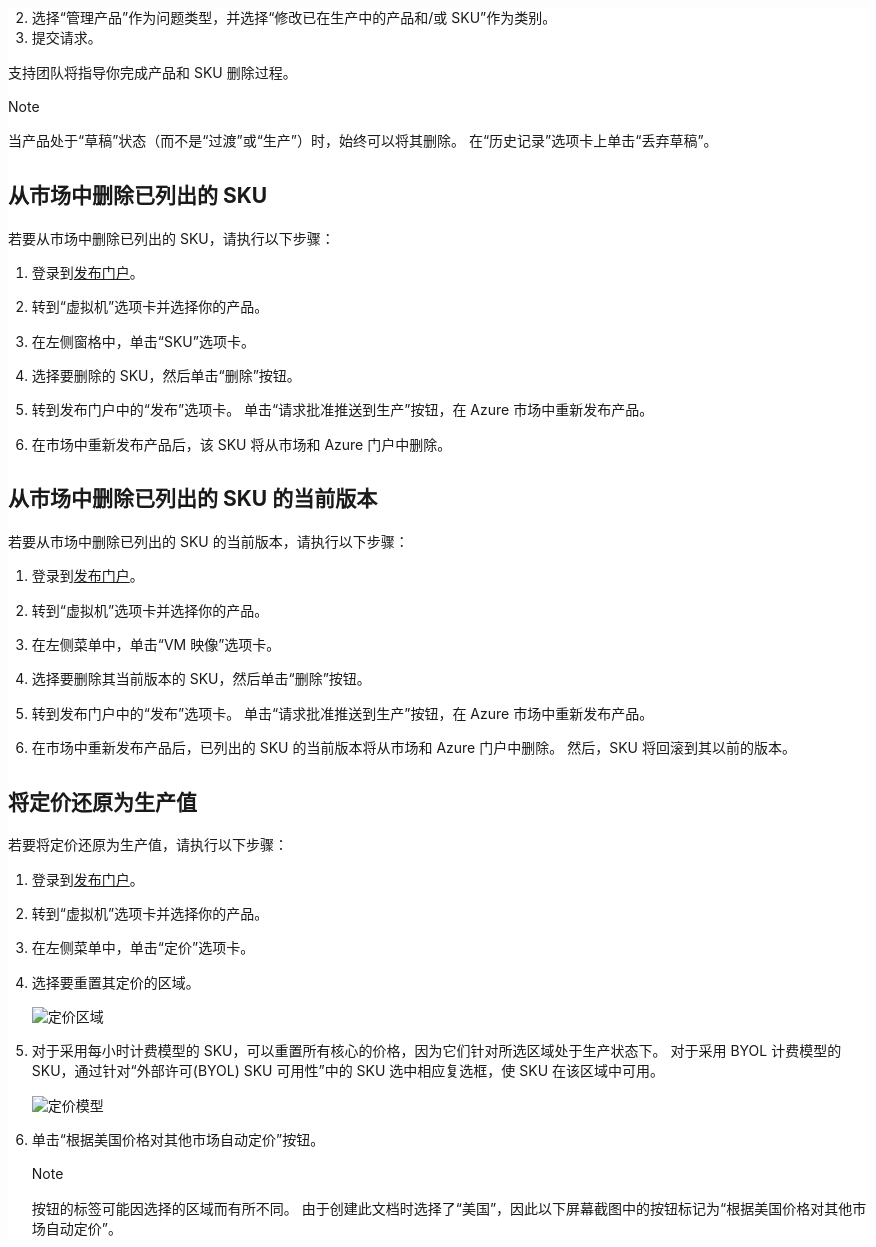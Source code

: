 2. 选择“管理产品”作为问题类型，并选择“修改已在生产中的产品和/或 SKU”作为类别。
3. 提交请求。

支持团队将指导你完成产品和 SKU 删除过程。

> [!NOTE]
> 当产品处于“草稿”状态（而不是“过渡”或“生产”）时，始终可以将其删除。 在“历史记录”选项卡上单击“丢弃草稿”。
>
>

## <a name="delete-a-listed-sku-from-the-marketplace"></a>从市场中删除已列出的 SKU
若要从市场中删除已列出的 SKU，请执行以下步骤：

1. 登录到[发布门户](https://publish.windowsazure.com)。

2. 转到“虚拟机”选项卡并选择你的产品。
3. 在左侧窗格中，单击“SKU”选项卡。
4. 选择要删除的 SKU，然后单击“删除”按钮。
5. 转到发布门户中的“发布”选项卡。 单击“请求批准推送到生产”按钮，在 Azure 市场中重新发布产品。
6. 在市场中重新发布产品后，该 SKU 将从市场和 Azure 门户中删除。

## <a name="delete-the-current-version-of-a-listed-sku-from-the-marketplace"></a>从市场中删除已列出的 SKU 的当前版本
若要从市场中删除已列出的 SKU 的当前版本，请执行以下步骤： 

1. 登录到[发布门户](https://publish.windowsazure.com)。

2. 转到“虚拟机”选项卡并选择你的产品。
3. 在左侧菜单中，单击“VM 映像”选项卡。
4. 选择要删除其当前版本的 SKU，然后单击“删除”按钮。
5. 转到发布门户中的“发布”选项卡。 单击“请求批准推送到生产”按钮，在 Azure 市场中重新发布产品。
6. 在市场中重新发布产品后，已列出的 SKU 的当前版本将从市场和 Azure 门户中删除。 然后，SKU 将回滚到其以前的版本。

## <a name="revert-the-listing-price-to-production-values"></a>将定价还原为生产值
若要将定价还原为生产值，请执行以下步骤：

1. 登录到[发布门户](https://publish.windowsazure.com)。
2. 转到“虚拟机”选项卡并选择你的产品。
3. 在左侧菜单中，单击“定价”选项卡。
4. 选择要重置其定价的区域。

    ![定价区域](media/marketplace-publishing-vm-image-post-publishing/img08-04.png)
5. 对于采用每小时计费模型的 SKU，可以重置所有核心的价格，因为它们针对所选区域处于生产状态下。 对于采用 BYOL 计费模型的 SKU，通过针对“外部许可(BYOL) SKU 可用性”中的 SKU 选中相应复选框，使 SKU 在该区域中可用。

    ![定价模型](media/marketplace-publishing-vm-image-post-publishing/img08-05.png)
6. 单击“根据美国价格对其他市场自动定价”按钮。

   > [!NOTE]
   > 按钮的标签可能因选择的区域而有所不同。 由于创建此文档时选择了“美国”，因此以下屏幕截图中的按钮标记为“根据美国价格对其他市场自动定价”。
   >
   >
